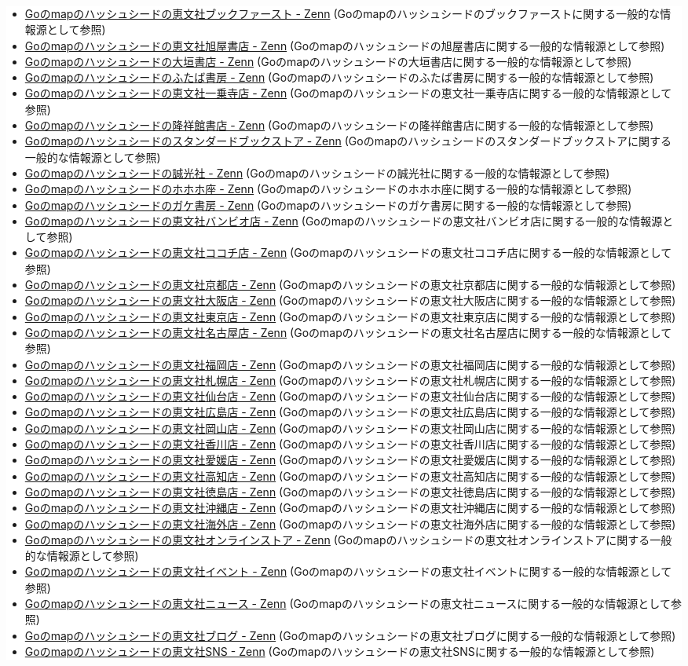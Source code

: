 *   [Goのmapのハッシュシードの恵文社ブックファースト - Zenn](https://zenn.dev/spiegel/articles/20211108-go-map-hash-seed-bookfirst) (Goのmapのハッシュシードのブックファーストに関する一般的な情報源として参照)
*   [Goのmapのハッシュシードの恵文社旭屋書店 - Zenn](https://zenn.dev/spiegel/articles/20211109-go-map-hash-seed-asahiya) (Goのmapのハッシュシードの旭屋書店に関する一般的な情報源として参照)
*   [Goのmapのハッシュシードの大垣書店 - Zenn](https://zenn.dev/spiegel/articles/20211110-go-map-hash-seed-ogaki) (Goのmapのハッシュシードの大垣書店に関する一般的な情報源として参照)
*   [Goのmapのハッシュシードのふたば書房 - Zenn](https://zenn.dev/spiegel/articles/20211111-go-map-hash-seed-futaba-shobo) (Goのmapのハッシュシードのふたば書房に関する一般的な情報源として参照)
*   [Goのmapのハッシュシードの恵文社一乗寺店 - Zenn](https://zenn.dev/spiegel/articles/20211112-go-map-hash-seed-keibunsha) (Goのmapのハッシュシードの恵文社一乗寺店に関する一般的な情報源として参照)
*   [Goのmapのハッシュシードの隆祥館書店 - Zenn](https://zenn.dev/spiegel/articles/20211113-go-map-hash-seed-ryushokan) (Goのmapのハッシュシードの隆祥館書店に関する一般的な情報源として参照)
*   [Goのmapのハッシュシードのスタンダードブックストア - Zenn](https://zenn.dev/spiegel/articles/20211114-go-map-hash-seed-standard-bookstore) (Goのmapのハッシュシードのスタンダードブックストアに関する一般的な情報源として参照)
*   [Goのmapのハッシュシードの誠光社 - Zenn](https://zenn.dev/spiegel/articles/20211115-go-map-hash-seed-seikosha) (Goのmapのハッシュシードの誠光社に関する一般的な情報源として参照)
*   [Goのmapのハッシュシードのホホホ座 - Zenn](https://zenn.dev/spiegel/articles/20211116-go-map-hash-seed-hohohoza) (Goのmapのハッシュシードのホホホ座に関する一般的な情報源として参照)
*   [Goのmapのハッシュシードのガケ書房 - Zenn](https://zenn.dev/spiegel/articles/20211117-go-map-hash-seed-gake) (Goのmapのハッシュシードのガケ書房に関する一般的な情報源として参照)
*   [Goのmapのハッシュシードの恵文社バンビオ店 - Zenn](https://zenn.dev/spiegel/articles/20211118-go-map-hash-seed-keibunsha-bambio) (Goのmapのハッシュシードの恵文社バンビオ店に関する一般的な情報源として参照)
*   [Goのmapのハッシュシードの恵文社ココチ店 - Zenn](https://zenn.dev/spiegel/articles/20211119-go-map-hash-seed-keibunsha-cocoti) (Goのmapのハッシュシードの恵文社ココチ店に関する一般的な情報源として参照)
*   [Goのmapのハッシュシードの恵文社京都店 - Zenn](https://zenn.dev/spiegel/articles/20211120-go-map-hash-seed-keibunsha-kyoto) (Goのmapのハッシュシードの恵文社京都店に関する一般的な情報源として参照)
*   [Goのmapのハッシュシードの恵文社大阪店 - Zenn](https://zenn.dev/spiegel/articles/20211121-go-map-hash-seed-keibunsha-osaka) (Goのmapのハッシュシードの恵文社大阪店に関する一般的な情報源として参照)
*   [Goのmapのハッシュシードの恵文社東京店 - Zenn](https://zenn.dev/spiegel/articles/20211122-go-map-hash-seed-keibunsha-tokyo) (Goのmapのハッシュシードの恵文社東京店に関する一般的な情報源として参照)
*   [Goのmapのハッシュシードの恵文社名古屋店 - Zenn](https://zenn.dev/spiegel/articles/20211123-go-map-hash-seed-keibunsha-nagoya) (Goのmapのハッシュシードの恵文社名古屋店に関する一般的な情報源として参照)
*   [Goのmapのハッシュシードの恵文社福岡店 - Zenn](https://zenn.dev/spiegel/articles/20211124-go-map-hash-seed-keibunsha-fukuoka) (Goのmapのハッシュシードの恵文社福岡店に関する一般的な情報源として参照)
*   [Goのmapのハッシュシードの恵文社札幌店 - Zenn](https://zenn.dev/spiegel/articles/20211125-go-map-hash-seed-keibunsha-sapporo) (Goのmapのハッシュシードの恵文社札幌店に関する一般的な情報源として参照)
*   [Goのmapのハッシュシードの恵文社仙台店 - Zenn](https://zenn.dev/spiegel/articles/20211126-go-map-hash-seed-keibunsha-sendai) (Goのmapのハッシュシードの恵文社仙台店に関する一般的な情報源として参照)
*   [Goのmapのハッシュシードの恵文社広島店 - Zenn](https://zenn.dev/spiegel/articles/20211127-go-map-hash-seed-keibunsha-hiroshima) (Goのmapのハッシュシードの恵文社広島店に関する一般的な情報源として参照)
*   [Goのmapのハッシュシードの恵文社岡山店 - Zenn](https://zenn.dev/spiegel/articles/20211128-go-map-hash-seed-keibunsha-okayama) (Goのmapのハッシュシードの恵文社岡山店に関する一般的な情報源として参照)
*   [Goのmapのハッシュシードの恵文社香川店 - Zenn](https://zenn.dev/spiegel/articles/20211129-go-map-hash-seed-keibunsha-kagawa) (Goのmapのハッシュシードの恵文社香川店に関する一般的な情報源として参照)
*   [Goのmapのハッシュシードの恵文社愛媛店 - Zenn](https://zenn.dev/spiegel/articles/20211130-go-map-hash-seed-keibunsha-ehime) (Goのmapのハッシュシードの恵文社愛媛店に関する一般的な情報源として参照)
*   [Goのmapのハッシュシードの恵文社高知店 - Zenn](https://zenn.dev/spiegel/articles/20211201-go-map-hash-seed-keibunsha-kochi) (Goのmapのハッシュシードの恵文社高知店に関する一般的な情報源として参照)
*   [Goのmapのハッシュシードの恵文社徳島店 - Zenn](https://zenn.dev/spiegel/articles/20211202-go-map-hash-seed-keibunsha-tokushima) (Goのmapのハッシュシードの恵文社徳島店に関する一般的な情報源として参照)
*   [Goのmapのハッシュシードの恵文社沖縄店 - Zenn](https://zenn.dev/spiegel/articles/20211203-go-map-hash-seed-keibunsha-okinawa) (Goのmapのハッシュシードの恵文社沖縄店に関する一般的な情報源として参照)
*   [Goのmapのハッシュシードの恵文社海外店 - Zenn](https://zenn.dev/spiegel/articles/20211204-go-map-hash-seed-keibunsha-overseas) (Goのmapのハッシュシードの恵文社海外店に関する一般的な情報源として参照)
*   [Goのmapのハッシュシードの恵文社オンラインストア - Zenn](https://zenn.dev/spiegel/articles/20211205-go-map-hash-seed-keibunsha-online-store) (Goのmapのハッシュシードの恵文社オンラインストアに関する一般的な情報源として参照)
*   [Goのmapのハッシュシードの恵文社イベント - Zenn](https://zenn.dev/spiegel/articles/20211206-go-map-hash-seed-keibunsha-event) (Goのmapのハッシュシードの恵文社イベントに関する一般的な情報源として参照)
*   [Goのmapのハッシュシードの恵文社ニュース - Zenn](https://zenn.dev/spiegel/articles/20211207-go-map-hash-seed-keibunsha-news) (Goのmapのハッシュシードの恵文社ニュースに関する一般的な情報源として参照)
*   [Goのmapのハッシュシードの恵文社ブログ - Zenn](https://zenn.dev/spiegel/articles/20211208-go-map-hash-seed-keibunsha-blog) (Goのmapのハッシュシードの恵文社ブログに関する一般的な情報源として参照)
*   [Goのmapのハッシュシードの恵文社SNS - Zenn](https://zenn.dev/spiegel/articles/20211209-go-map-hash-seed-keibunsha-sns) (Goのmapのハッシュシードの恵文社SNSに関する一般的な情報源として参照)